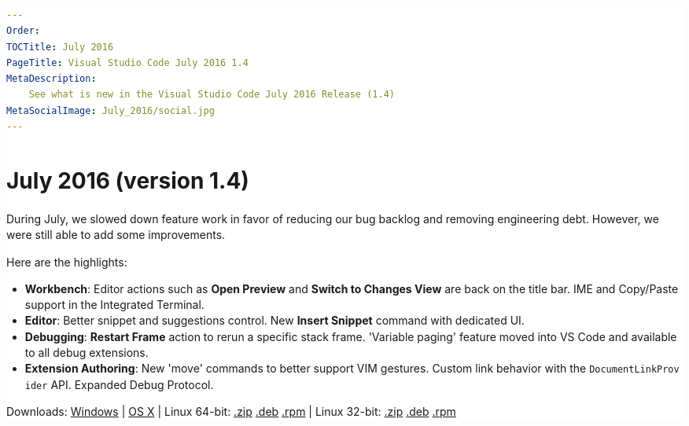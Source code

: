 ```yaml
---
Order:
TOCTitle: July 2016
PageTitle: Visual Studio Code July 2016 1.4
MetaDescription:
    See what is new in the Visual Studio Code July 2016 Release (1.4)
MetaSocialImage: July_2016/social.jpg
---
```


# July 2016 (version 1.4)

During July, we slowed down feature work in favor of reducing our bug backlog
and removing engineering debt. However, we were still able to add some
improvements.

Here are the highlights:

- **Workbench**: Editor actions such as **Open Preview** and **Switch to Changes
  View** are back on the title bar. IME and Copy/Paste support in the Integrated
  Terminal.
- **Editor**: Better snippet and suggestions control. New **Insert Snippet**
  command with dedicated UI.
- **Debugging**: **Restart Frame** action to rerun a specific stack frame.
  'Variable paging' feature moved into VS Code and available to all debug
  extensions.
- **Extension Authoring**: New 'move' commands to better support VIM gestures.
  Custom link behavior with the `DocumentLinkProvider` API. Expanded Debug
  Protocol.

Downloads:
[Windows](https://az764295.vo.msecnd.net/stable/6276dcb0ae497766056b4c09ea75be1d76a8b679/VSCodeSetup-stable.exe)
|
[OS X](https://az764295.vo.msecnd.net/stable/6276dcb0ae497766056b4c09ea75be1d76a8b679/VSCode-darwin-stable.zip)
| Linux 64-bit:
[.zip](https://az764295.vo.msecnd.net/stable/6276dcb0ae497766056b4c09ea75be1d76a8b679/VSCode-linux-x64-stable.zip)
[.deb](https://az764295.vo.msecnd.net/stable/6276dcb0ae497766056b4c09ea75be1d76a8b679/code_1.4.0-1470329130_amd64.deb)
[.rpm](https://az764295.vo.msecnd.net/stable/6276dcb0ae497766056b4c09ea75be1d76a8b679/code-1.4.0-1470329130.el7.x86_64.rpm)
| Linux 32-bit:
[.zip](https://az764295.vo.msecnd.net/stable/6276dcb0ae497766056b4c09ea75be1d76a8b679/VSCode-linux-ia32-stable.zip)
[.deb](https://az764295.vo.msecnd.net/stable/6276dcb0ae497766056b4c09ea75be1d76a8b679/code_1.4.0-1470328389_i386.deb)
[.rpm](https://az764295.vo.msecnd.net/stable/6276dcb0ae497766056b4c09ea75be1d76a8b679/code-1.4.0-1470328389.el7.i386.rpm)
